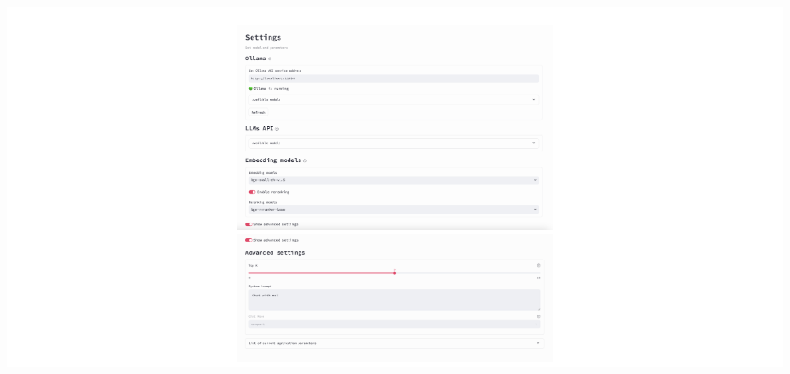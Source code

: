 </br>

<div align="center">
<img src="web/src/settings_1.png" width="350" alt="settings_1">
</a>
</div>


<div align="center">
<img src="web/src/settings_2.png" width="350" alt="settings_2">
</a>
</div>
